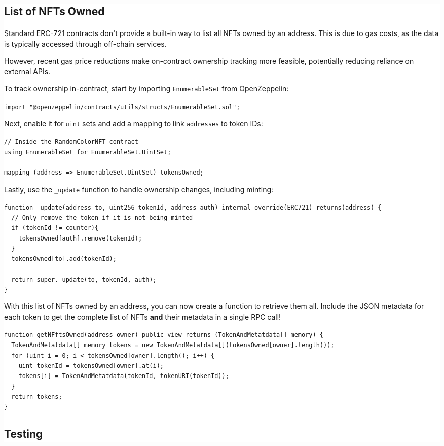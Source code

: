 ## List of NFTs Owned

Standard ERC-721 contracts don't provide a built-in way to list all NFTs owned by an address. This is due to gas costs, as the data is typically accessed through off-chain services.

However, recent gas price reductions make on-contract ownership tracking more feasible, potentially reducing reliance on external APIs.

To track ownership in-contract, start by importing `EnumerableSet` from OpenZeppelin:

```solidity
import "@openzeppelin/contracts/utils/structs/EnumerableSet.sol";
```

Next, enable it for `uint` sets and add a mapping to link `addresses` to token IDs:

```solidity
// Inside the RandomColorNFT contract
using EnumerableSet for EnumerableSet.UintSet;

mapping (address => EnumerableSet.UintSet) tokensOwned;
```

Lastly, use the `_update` function to handle ownership changes, including minting:

```solidity
function _update(address to, uint256 tokenId, address auth) internal override(ERC721) returns(address) {
  // Only remove the token if it is not being minted
  if (tokenId != counter){
    tokensOwned[auth].remove(tokenId);
  }
  tokensOwned[to].add(tokenId);

  return super._update(to, tokenId, auth);
}
```

With this list of NFTs owned by an address, you can now create a function to retrieve them all. Include the JSON metadata for each token to get the complete list of NFTs **and** their metadata in a single RPC call!

```solidity
function getNFftsOwned(address owner) public view returns (TokenAndMetatdata[] memory) {
  TokenAndMetatdata[] memory tokens = new TokenAndMetatdata[](tokensOwned[owner].length());
  for (uint i = 0; i < tokensOwned[owner].length(); i++) {
    uint tokenId = tokensOwned[owner].at(i);
    tokens[i] = TokenAndMetatdata(tokenId, tokenURI(tokenId));
  }
  return tokens;
}

```

## Testing[](https://docs.base.org/tutorials/simple-onchain-nfts#testing)
